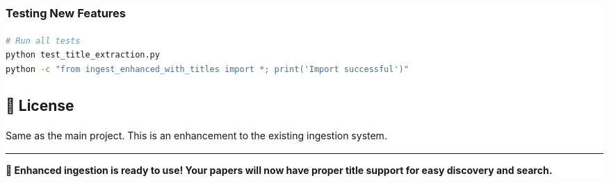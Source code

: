 ### **Testing New Features**
```bash
# Run all tests
python test_title_extraction.py
python -c "from ingest_enhanced_with_titles import *; print('Import successful')"
```

## 📝 **License**

Same as the main project. This is an enhancement to the existing ingestion system.

---

**🎉 Enhanced ingestion is ready to use! Your papers will now have proper title support for easy discovery and search.**
